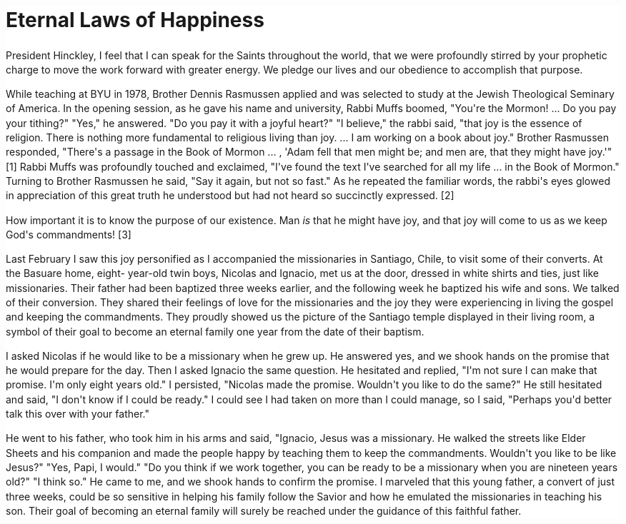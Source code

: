 # Eternal Laws of Happiness

President Hinckley, I feel that I can speak for the Saints throughout the
world, that we were profoundly stirred by your prophetic charge to move the
work forward with greater energy. We pledge our lives and our obedience to
accomplish that purpose.

While teaching at BYU in 1978, Brother Dennis Rasmussen applied and was
selected to study at the Jewish Theological Seminary of America. In the
opening session, as he gave his name and university, Rabbi Muffs boomed,
"You're the Mormon! ... Do you pay your tithing?" "Yes," he answered. "Do you
pay it with a joyful heart?" "I believe," the rabbi said, "that joy is the
essence of religion. There is nothing more fundamental to religious living
than joy. ... I am working on a book about joy." Brother Rasmussen responded,
"There's a passage in the Book of Mormon ... , 'Adam fell that men might be; and
men are, that they might have joy.'" [1]  Rabbi Muffs was profoundly touched
and exclaimed, "I've found the text I've searched for all my life ... in the
Book of Mormon." Turning to Brother Rasmussen he said, "Say it again, but not
so fast." As he repeated the familiar words, the rabbi's eyes glowed in
appreciation of this great truth he understood but had not heard so succinctly
expressed. [2]

How important it is to know the purpose of our existence. Man _is_ that he
might have joy, and that joy will come to us as we keep God's commandments!
[3]

Last February I saw this joy personified as I accompanied the missionaries in
Santiago, Chile, to visit some of their converts. At the Basuare home, eight-
year-old twin boys, Nicolas and Ignacio, met us at the door, dressed in white
shirts and ties, just like missionaries. Their father had been baptized three
weeks earlier, and the following week he baptized his wife and sons. We talked
of their conversion. They shared their feelings of love for the missionaries
and the joy they were experiencing in living the gospel and keeping the
commandments. They proudly showed us the picture of the Santiago temple
displayed in their living room, a symbol of their goal to become an eternal
family one year from the date of their baptism.

I asked Nicolas if he would like to be a missionary when he grew up. He
answered yes, and we shook hands on the promise that he would prepare for the
day. Then I asked Ignacio the same question. He hesitated and replied, "I'm
not sure I can make that promise. I'm only eight years old." I persisted,
"Nicolas made the promise. Wouldn't you like to do the same?" He still
hesitated and said, "I don't know if I could be ready." I could see I had
taken on more than I could manage, so I said, "Perhaps you'd better talk this
over with your father."

He went to his father, who took him in his arms and said, "Ignacio, Jesus was
a missionary. He walked the streets like Elder Sheets and his companion and
made the people happy by teaching them to keep the commandments. Wouldn't you
like to be like Jesus?" "Yes, Papi, I would." "Do you think if we work
together, you can be ready to be a missionary when you are nineteen years
old?" "I think so." He came to me, and we shook hands to confirm the promise.
I marveled that this young father, a convert of just three weeks, could be so
sensitive in helping his family follow the Savior and how he emulated the
missionaries in teaching his son. Their goal of becoming an eternal family
will surely be reached under the guidance of this faithful father.
